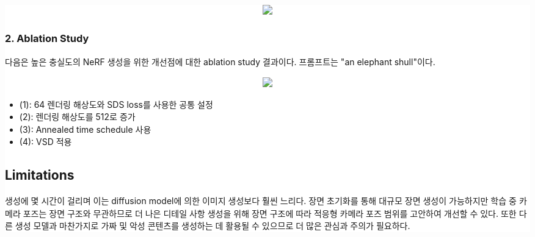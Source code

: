 <center><img src='{{"/assets/img/prolificdreamer/prolificdreamer-fig4.webp" | relative_url}}' width="90%"></center>

### 2. Ablation Study
다음은 높은 충실도의 NeRF 생성을 위한 개선점에 대한 ablation study 결과이다. 프롬프트는 "an elephant shull"이다. 

<center><img src='{{"/assets/img/prolificdreamer/prolificdreamer-fig5.webp" | relative_url}}' width="90%"></center>

- (1): 64 렌더링 해상도와 SDS loss를 사용한 공통 설정
- (2): 렌더링 해상도를 512로 증가
- (3): Annealed time schedule 사용
- (4): VSD 적용

## Limitations
생성에 몇 시간이 걸리며 이는 diffusion model에 의한 이미지 생성보다 훨씬 느리다. 장면 초기화를 통해 대규모 장면 생성이 가능하지만 학습 중 카메라 포즈는 장면 구조와 무관하므로 더 나은 디테일 사항 생성을 위해 장면 구조에 따라 적응형 카메라 포즈 범위를 고안하여 개선할 수 있다. 또한 다른 생성 모델과 마찬가지로 가짜 및 악성 콘텐츠를 생성하는 데 활용될 수 있으므로 더 많은 관심과 주의가 필요하다. 